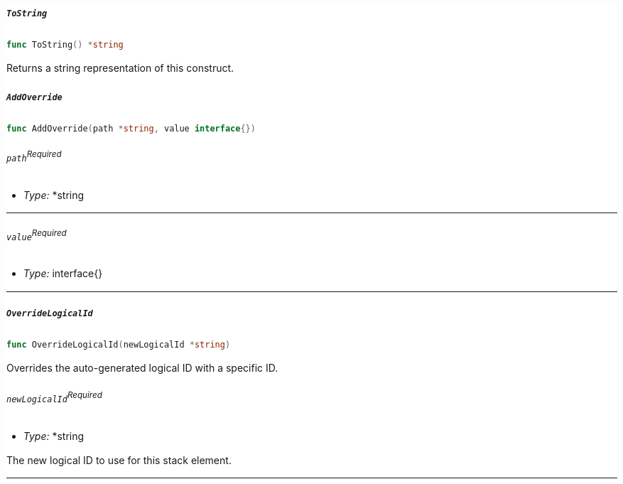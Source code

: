 
##### `ToString` <a name="ToString" id="@cdktf/provider-opentelekomcloud.dataOpentelekomcloudIdentityProjectV3.DataOpentelekomcloudIdentityProjectV3.toString"></a>

```go
func ToString() *string
```

Returns a string representation of this construct.

##### `AddOverride` <a name="AddOverride" id="@cdktf/provider-opentelekomcloud.dataOpentelekomcloudIdentityProjectV3.DataOpentelekomcloudIdentityProjectV3.addOverride"></a>

```go
func AddOverride(path *string, value interface{})
```

###### `path`<sup>Required</sup> <a name="path" id="@cdktf/provider-opentelekomcloud.dataOpentelekomcloudIdentityProjectV3.DataOpentelekomcloudIdentityProjectV3.addOverride.parameter.path"></a>

- *Type:* *string

---

###### `value`<sup>Required</sup> <a name="value" id="@cdktf/provider-opentelekomcloud.dataOpentelekomcloudIdentityProjectV3.DataOpentelekomcloudIdentityProjectV3.addOverride.parameter.value"></a>

- *Type:* interface{}

---

##### `OverrideLogicalId` <a name="OverrideLogicalId" id="@cdktf/provider-opentelekomcloud.dataOpentelekomcloudIdentityProjectV3.DataOpentelekomcloudIdentityProjectV3.overrideLogicalId"></a>

```go
func OverrideLogicalId(newLogicalId *string)
```

Overrides the auto-generated logical ID with a specific ID.

###### `newLogicalId`<sup>Required</sup> <a name="newLogicalId" id="@cdktf/provider-opentelekomcloud.dataOpentelekomcloudIdentityProjectV3.DataOpentelekomcloudIdentityProjectV3.overrideLogicalId.parameter.newLogicalId"></a>

- *Type:* *string

The new logical ID to use for this stack element.

---
